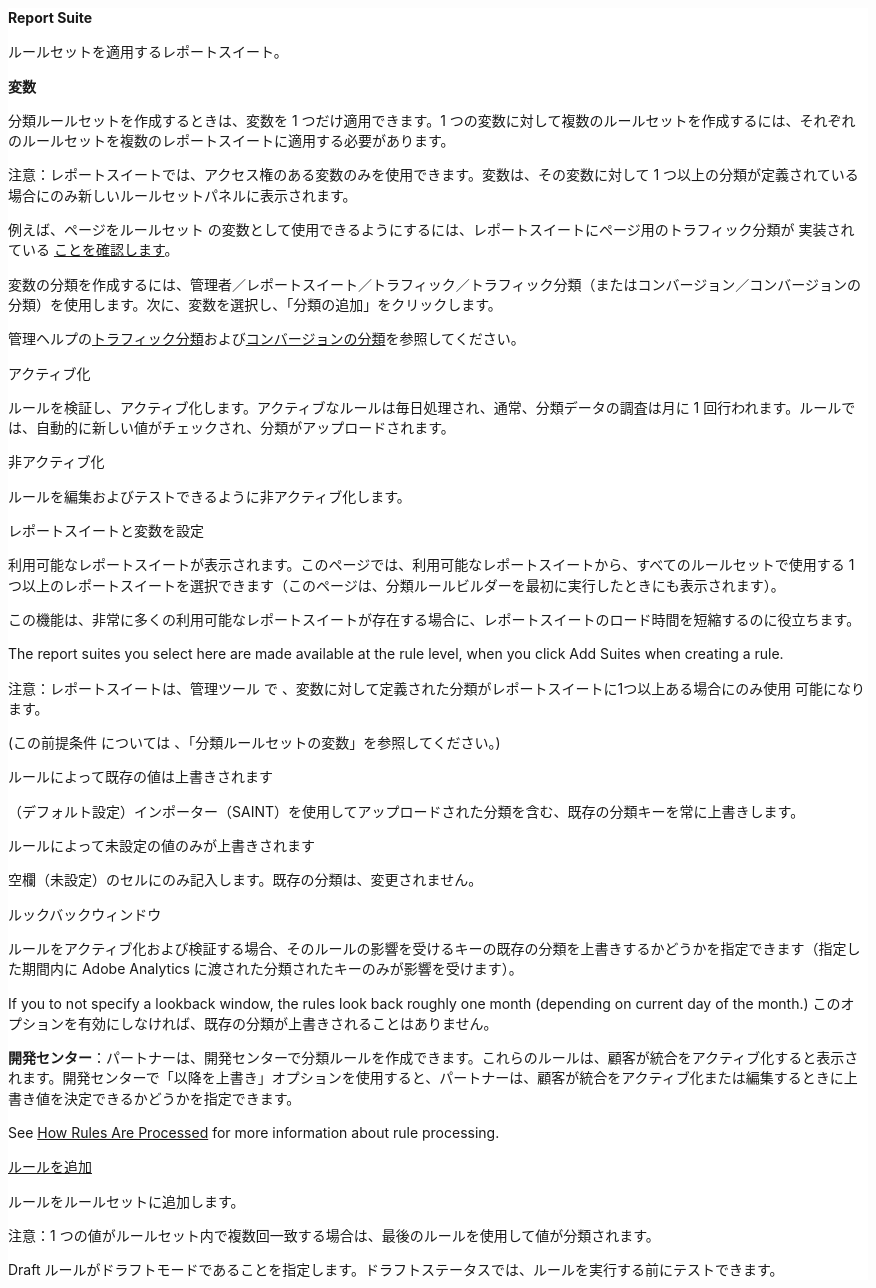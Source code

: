    <td colname="col2"> <p><b>Report Suite</b> </p> <p>ルールセットを適用するレポートスイート。 </p> <p><b>変数</b> </p> <p>分類ルールセットを作成するときは、変数を 1 つだけ適用できます。1 つの変数に対して複数のルールセットを作成するには、それぞれのルールセットを複数のレポートスイートに適用する必要があります。 </p> <p>注意：レポートスイートでは、アクセス権のある変数のみを使用できます。変数は、その変数に対して 1 つ以上の分類が定義されている場合にのみ<span class="wintitle">新しいルールセット</span>パネルに表示されます。 </p> <p>例えば、ページをルールセット <span class="term"> の変数として使用できるようにするには、レポートスイートにページ用のトラフィック分類が</span> 実装されている <a href="https://marketing.adobe.com/resources/help/en_US/reference/traffic_classifications.html" format="http" scope="external"> ことを確認します</a><span class="term"></span>。 </p> <p> 変数の分類を作成するには、<span class="uicontrol">管理者</span>／<span class="uicontrol">レポートスイート</span>／<span class="uicontrol">トラフィック</span>／<span class="uicontrol">トラフィック分類</span>（または<span class="uicontrol">コンバージョン</span>／<span class="uicontrol">コンバージョンの分類</span>）を使用します。次に、変数を選択し、「<span class="uicontrol">分類の追加</span>」をクリックします。 </p> <p>管理ヘルプの<a href="https://marketing.adobe.com/resources/help/en_US/reference/traffic_classification_admin.html" format="https" scope="external">トラフィック分類</a>および<a href="https://marketing.adobe.com/resources/help/en_US/reference/conversion_classifications.html" format="https" scope="external">コンバージョンの分類</a>を参照してください。 </p> </td> 
  </tr> 
  <tr> 
   <td colname="col1"> <p><span class="wintitle"> アクティブ化</span> </p> </td> 
   <td colname="col2"> <p>ルールを検証し、アクティブ化します。アクティブなルールは毎日処理され、通常、分類データの調査は月に 1 回行われます。ルールでは、自動的に新しい値がチェックされ、分類がアップロードされます。 </p> </td> 
  </tr> 
  <tr> 
   <td colname="col1"> <p><span class="wintitle"> 非アクティブ化</span> </p> </td> 
   <td colname="col2"> <p>ルールを編集およびテストできるように非アクティブ化します。 </p> </td> 
  </tr> 
  <tr> 
   <td colname="col1"> <p>レポートスイートと変数を設定 </p> </td> 
   <td colname="col2"> <p><span class="wintitle">利用可能なレポートスイート</span>が表示されます。このページでは、利用可能なレポートスイートから、すべてのルールセットで使用する 1 つ以上のレポートスイートを選択できます（このページは、<span class="wintitle">分類ルールビルダー</span>を最初に実行したときにも表示されます）。 </p> <p>この機能は、非常に多くの利用可能なレポートスイートが存在する場合に、レポートスイートのロード時間を短縮するのに役立ちます。 </p> <p>The report suites you select here are made available at the rule level, when you click <span class="uicontrol"> Add Suites</span> when creating a rule. </p> <p>注意：レポートスイートは、管理ツール <span class="term"> で</span> 、変数に対して定義された分類がレポートスイートに1つ以上ある場合にのみ使用 <span class="wintitle"> 可能になります</span>。 <p>(この前提条件 <span class="term"> については</span><a href="../../../components/c-classifications2/crb/classification-rule-set.md#concept_CD3D510F5070486584F3BB535AE41524" format="dita" scope="local"></a> 、「分類ルールセットの変数」を参照してください。) </p> </p> </td> 
  </tr> 
  <tr> 
   <td colname="col1"> <p>ルールによって既存の値は上書きされます </p> </td> 
   <td colname="col2"> <p> （デフォルト設定）インポーター（SAINT）を使用してアップロードされた分類を含む、既存の分類キーを常に上書きします。 </p> </td> 
  </tr> 
  <tr> 
   <td colname="col1"> <p>ルールによって未設定の値のみが上書きされます </p> </td> 
   <td colname="col2"> <p>空欄（未設定）のセルにのみ記入します。既存の分類は、変更されません。 </p> </td> 
  </tr> 
  <tr> 
   <td colname="col1"> <p>ルックバックウィンドウ </p> </td> 
   <td colname="col2"> <p>ルールをアクティブ化および検証する場合、そのルールの影響を受けるキーの既存の分類を上書きするかどうかを指定できます（指定した期間内に <span class="keyword">Adobe Analytics</span> に渡された分類されたキーのみが影響を受けます）。 </p> <p>If you to not specify a <span class="term"> lookback window</span>, the rules look back roughly one month (depending on current day of the month.) このオプションを有効にしなければ、既存の分類が上書きされることはありません。 </p> <p><b>開発センター</b>：パートナーは、<span class="wintitle">開発センター</span>で分類ルールを作成できます。これらのルールは、顧客が統合をアクティブ化すると表示されます。<span class="wintitle">開発センター</span>で「<span class="uicontrol">以降を上書き</span>」オプションを使用すると、パートナーは、顧客が統合をアクティブ化または編集するときに上書き値を決定できるかどうかを指定できます。 </p> <p>See <a href="../../../components/c-classifications2/crb/classification-quickstart-rules.md#concept_A67A23F523844D37898583C632DB9D25" format="dita" scope="local"> How Rules Are Processed</a> for more information about rule processing. </p> </td> 
  </tr> 
  <tr> 
   <td colname="col1"> <a href="../../../components/c-classifications2/crb/classification-quickstart-rules.md#task_86F216DFD2534FA181E64ABDF306782B" format="dita" scope="local"> ルールを追加 </a> </td> 
   <td colname="col2"> <p>ルールをルールセットに追加します。 </p> <p>注意：1 つの値がルールセット内で複数回一致する場合は、最後のルールを使用して値が分類されます。 </p> </td> 
  </tr> 
  <tr> 
   <td colname="col1"> <span class="wintitle"> Draft</span> </td> 
   <td colname="col2"> ルールがドラフトモードであることを指定します。ドラフトステータスでは、ルールを実行する前にテストできます。 </td> 